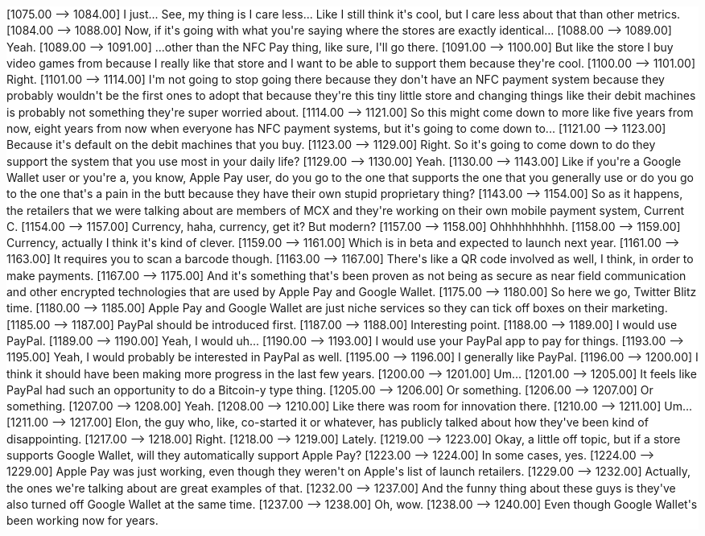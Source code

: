 [1075.00 --> 1084.00]  I just... See, my thing is I care less... Like I still think it's cool, but I care less about that than other metrics.
[1084.00 --> 1088.00]  Now, if it's going with what you're saying where the stores are exactly identical...
[1088.00 --> 1089.00]  Yeah.
[1089.00 --> 1091.00]  ...other than the NFC Pay thing, like sure, I'll go there.
[1091.00 --> 1100.00]  But like the store I buy video games from because I really like that store and I want to be able to support them because they're cool.
[1100.00 --> 1101.00]  Right.
[1101.00 --> 1114.00]  I'm not going to stop going there because they don't have an NFC payment system because they probably wouldn't be the first ones to adopt that because they're this tiny little store and changing things like their debit machines is probably not something they're super worried about.
[1114.00 --> 1121.00]  So this might come down to more like five years from now, eight years from now when everyone has NFC payment systems, but it's going to come down to...
[1121.00 --> 1123.00]  Because it's default on the debit machines that you buy.
[1123.00 --> 1129.00]  Right. So it's going to come down to do they support the system that you use most in your daily life?
[1129.00 --> 1130.00]  Yeah.
[1130.00 --> 1143.00]  Like if you're a Google Wallet user or you're a, you know, Apple Pay user, do you go to the one that supports the one that you generally use or do you go to the one that's a pain in the butt because they have their own stupid proprietary thing?
[1143.00 --> 1154.00]  So as it happens, the retailers that we were talking about are members of MCX and they're working on their own mobile payment system, Current C.
[1154.00 --> 1157.00]  Currency, haha, currency, get it? But modern?
[1157.00 --> 1158.00]  Ohhhhhhhhhh.
[1158.00 --> 1159.00]  Currency, actually I think it's kind of clever.
[1159.00 --> 1161.00]  Which is in beta and expected to launch next year.
[1161.00 --> 1163.00]  It requires you to scan a barcode though.
[1163.00 --> 1167.00]  There's like a QR code involved as well, I think, in order to make payments.
[1167.00 --> 1175.00]  And it's something that's been proven as not being as secure as near field communication and other encrypted technologies that are used by Apple Pay and Google Wallet.
[1175.00 --> 1180.00]  So here we go, Twitter Blitz time.
[1180.00 --> 1185.00]  Apple Pay and Google Wallet are just niche services so they can tick off boxes on their marketing.
[1185.00 --> 1187.00]  PayPal should be introduced first.
[1187.00 --> 1188.00]  Interesting point.
[1188.00 --> 1189.00]  I would use PayPal.
[1189.00 --> 1190.00]  Yeah, I would uh...
[1190.00 --> 1193.00]  I would use your PayPal app to pay for things.
[1193.00 --> 1195.00]  Yeah, I would probably be interested in PayPal as well.
[1195.00 --> 1196.00]  I generally like PayPal.
[1196.00 --> 1200.00]  I think it should have been making more progress in the last few years.
[1200.00 --> 1201.00]  Um...
[1201.00 --> 1205.00]  It feels like PayPal had such an opportunity to do a Bitcoin-y type thing.
[1205.00 --> 1206.00]  Or something.
[1206.00 --> 1207.00]  Or something.
[1207.00 --> 1208.00]  Yeah.
[1208.00 --> 1210.00]  Like there was room for innovation there.
[1210.00 --> 1211.00]  Um...
[1211.00 --> 1217.00]  Elon, the guy who, like, co-started it or whatever, has publicly talked about how they've been kind of disappointing.
[1217.00 --> 1218.00]  Right.
[1218.00 --> 1219.00]  Lately.
[1219.00 --> 1223.00]  Okay, a little off topic, but if a store supports Google Wallet, will they automatically support Apple Pay?
[1223.00 --> 1224.00]  In some cases, yes.
[1224.00 --> 1229.00]  Apple Pay was just working, even though they weren't on Apple's list of launch retailers.
[1229.00 --> 1232.00]  Actually, the ones we're talking about are great examples of that.
[1232.00 --> 1237.00]  And the funny thing about these guys is they've also turned off Google Wallet at the same time.
[1237.00 --> 1238.00]  Oh, wow.
[1238.00 --> 1240.00]  Even though Google Wallet's been working now for years.